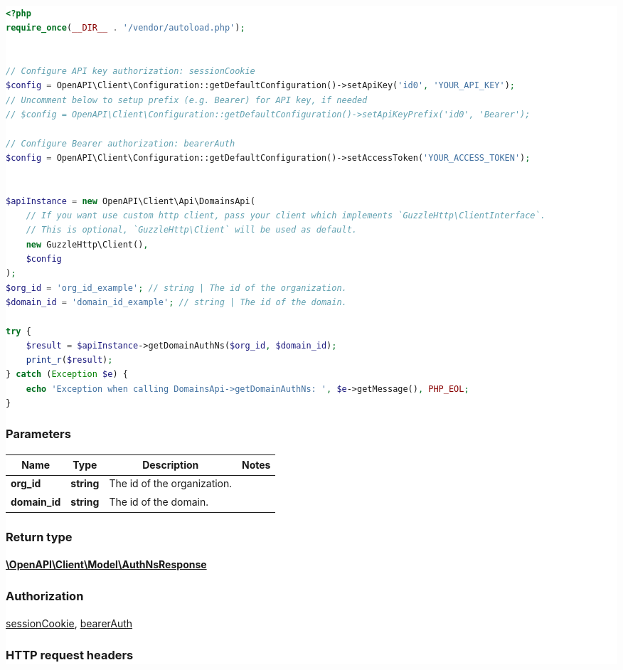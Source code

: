 ```php
<?php
require_once(__DIR__ . '/vendor/autoload.php');


// Configure API key authorization: sessionCookie
$config = OpenAPI\Client\Configuration::getDefaultConfiguration()->setApiKey('id0', 'YOUR_API_KEY');
// Uncomment below to setup prefix (e.g. Bearer) for API key, if needed
// $config = OpenAPI\Client\Configuration::getDefaultConfiguration()->setApiKeyPrefix('id0', 'Bearer');

// Configure Bearer authorization: bearerAuth
$config = OpenAPI\Client\Configuration::getDefaultConfiguration()->setAccessToken('YOUR_ACCESS_TOKEN');


$apiInstance = new OpenAPI\Client\Api\DomainsApi(
    // If you want use custom http client, pass your client which implements `GuzzleHttp\ClientInterface`.
    // This is optional, `GuzzleHttp\Client` will be used as default.
    new GuzzleHttp\Client(),
    $config
);
$org_id = 'org_id_example'; // string | The id of the organization.
$domain_id = 'domain_id_example'; // string | The id of the domain.

try {
    $result = $apiInstance->getDomainAuthNs($org_id, $domain_id);
    print_r($result);
} catch (Exception $e) {
    echo 'Exception when calling DomainsApi->getDomainAuthNs: ', $e->getMessage(), PHP_EOL;
}
```

### Parameters

| Name | Type | Description  | Notes |
| ------------- | ------------- | ------------- | ------------- |
| **org_id** | **string**| The id of the organization. | |
| **domain_id** | **string**| The id of the domain. | |

### Return type

[**\OpenAPI\Client\Model\AuthNsResponse**](../Model/AuthNsResponse.md)

### Authorization

[sessionCookie](../../README.md#sessionCookie), [bearerAuth](../../README.md#bearerAuth)

### HTTP request headers
